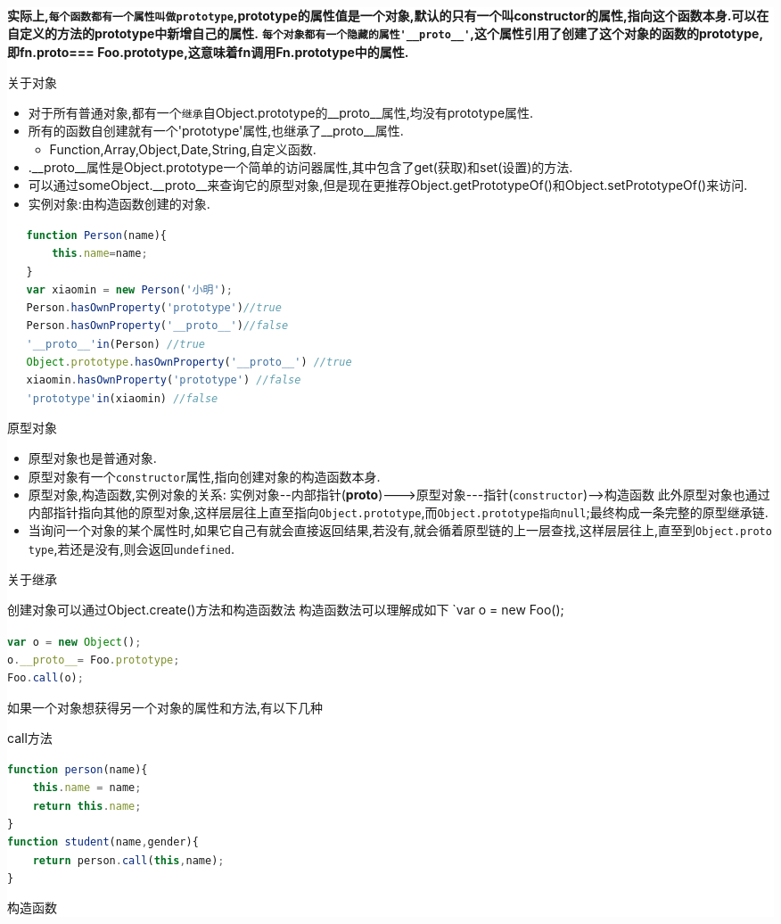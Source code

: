 **实际上,`每个函数都有一个属性叫做prototype`,prototype的属性值是一个对象,默认的只有一个叫constructor的属性,指向这个函数本身.可以在自定义的方法的prototype中新增自己的属性.**
**`每个对象都有一个隐藏的属性'__proto__'`,这个属性引用了创建了这个对象的函数的prototype,即fn.__proto__=== Foo.prototype,这意味着fn调用Fn.prototype中的属性.**

关于对象

* 对于所有普通对象,都有一个`继承`自Object.prototype的__proto__属性,均没有prototype属性.
* 所有的函数自创建就有一个'prototype'属性,也继承了__proto__属性.
    * Function,Array,Object,Date,String,自定义函数.
* .__proto__属性是Object.prototype一个简单的访问器属性,其中包含了get(获取)和set(设置)的方法.
* 可以通过someObject.__proto__来查询它的原型对象,但是现在更推荐Object.getPrototypeOf()和Object.setPrototypeOf()来访问.
* 实例对象:由构造函数创建的对象.

```JavaScript
   function Person(name){
       this.name=name;
   }
   var xiaomin = new Person('小明');
   Person.hasOwnProperty('prototype')//true
   Person.hasOwnProperty('__proto__')//false
   '__proto__'in(Person) //true
   Object.prototype.hasOwnProperty('__proto__') //true
   xiaomin.hasOwnProperty('prototype') //false
   'prototype'in(xiaomin) //false
  ```

原型对象

* 原型对象也是普通对象.
* 原型对象有一个`constructor`属性,指向创建对象的构造函数本身.
* 原型对象,构造函数,实例对象的关系:
    实例对象--内部指针(__proto__)--->原型对象---指针(`constructor`)-->构造函数
    此外原型对象也通过内部指针指向其他的原型对象,这样层层往上直至指向`Object.prototype`,而`Object.prototype指向null`;最终构成一条完整的原型继承链.
* 当询问一个对象的某个属性时,如果它自己有就会直接返回结果,若没有,就会循着原型链的上一层查找,这样层层往上,直至到`Object.prototype`,若还是没有,则会返回`undefined`.

关于继承
 
  创建对象可以通过Object.create()方法和构造函数法
  构造函数法可以理解成如下 
  `var o = new Foo();
```js
var o = new Object();
o.__proto__= Foo.prototype;
Foo.call(o);
```
如果一个对象想获得另一个对象的属性和方法,有以下几种

call方法

```js
function person(name){
    this.name = name;
    return this.name;
}
function student(name,gender){
    return person.call(this,name);
}
```
构造函数
